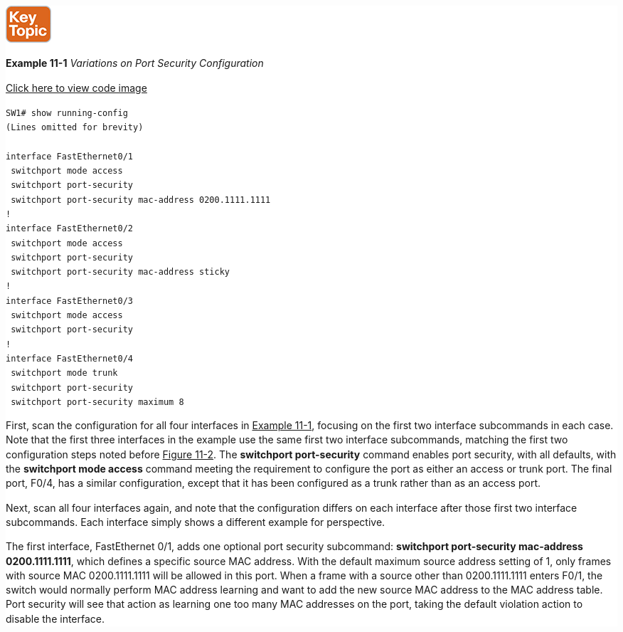 
![Key Topic button.](images/vol2_key_topic.jpg)


**Example 11-1** *Variations on Port Security Configuration*

[Click here to view code image](vol2_ch11_images.md#f0227-01)

```
SW1# show running-config
(Lines omitted for brevity)

interface FastEthernet0/1
 switchport mode access
 switchport port-security
 switchport port-security mac-address 0200.1111.1111
!
interface FastEthernet0/2
 switchport mode access
 switchport port-security
 switchport port-security mac-address sticky
!
interface FastEthernet0/3
 switchport mode access
 switchport port-security
!
interface FastEthernet0/4
 switchport mode trunk
 switchport port-security
 switchport port-security maximum 8
```

First, scan the configuration for all four interfaces in [Example 11-1](vol2_ch11.md#exa11_1), focusing on the first two interface subcommands in each case. Note that the first three interfaces in the example use the same first two interface subcommands, matching the first two configuration steps noted before [Figure 11-2](vol2_ch11.md#ch11fig02). The **switchport port-security** command enables port security, with all defaults, with the **switchport mode access** command meeting the requirement to configure the port as either an access or trunk port. The final port, F0/4, has a similar configuration, except that it has been configured as a trunk rather than as an access port.

Next, scan all four interfaces again, and note that the configuration differs on each interface after those first two interface subcommands. Each interface simply shows a different example for perspective.

The first interface, FastEthernet 0/1, adds one optional port security subcommand: **switchport port-security mac-address 0200.1111.1111**, which defines a specific source MAC address. With the default maximum source address setting of 1, only frames with source MAC 0200.1111.1111 will be allowed in this port. When a frame with a source other than 0200.1111.1111 enters F0/1, the switch would normally perform MAC address learning and want to add the new source MAC address to the MAC address table. Port security will see that action as learning one too many MAC addresses on the port, taking the default violation action to disable the interface.

